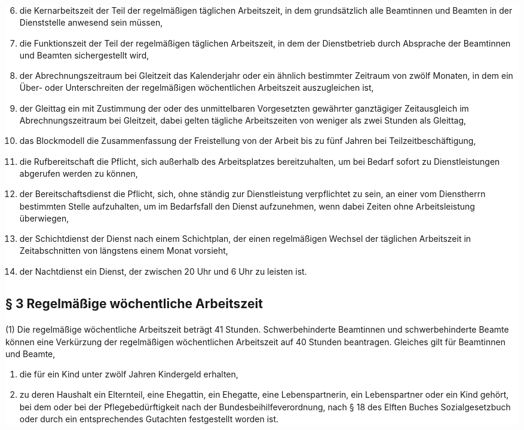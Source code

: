 
6.  die Kernarbeitszeit der Teil der regelmäßigen täglichen Arbeitszeit,
    in dem grundsätzlich alle Beamtinnen und Beamten in der Dienststelle
    anwesend sein müssen,


7.  die Funktionszeit der Teil der regelmäßigen täglichen Arbeitszeit, in
    dem der Dienstbetrieb durch Absprache der Beamtinnen und Beamten
    sichergestellt wird,


8.  der Abrechnungszeitraum bei Gleitzeit das Kalenderjahr oder ein
    ähnlich bestimmter Zeitraum von zwölf Monaten, in dem ein Über- oder
    Unterschreiten der regelmäßigen wöchentlichen Arbeitszeit
    auszugleichen ist,


9.  der Gleittag ein mit Zustimmung der oder des unmittelbaren
    Vorgesetzten gewährter ganztägiger Zeitausgleich im
    Abrechnungszeitraum bei Gleitzeit, dabei gelten tägliche Arbeitszeiten
    von weniger als zwei Stunden als Gleittag,


10. das Blockmodell die Zusammenfassung der Freistellung von der Arbeit
    bis zu fünf Jahren bei Teilzeitbeschäftigung,


11. die Rufbereitschaft die Pflicht, sich außerhalb des Arbeitsplatzes
    bereitzuhalten, um bei Bedarf sofort zu Dienstleistungen abgerufen
    werden zu können,


12. der Bereitschaftsdienst die Pflicht, sich, ohne ständig zur
    Dienstleistung verpflichtet zu sein, an einer vom Dienstherrn
    bestimmten Stelle aufzuhalten, um im Bedarfsfall den Dienst
    aufzunehmen, wenn dabei Zeiten ohne Arbeitsleistung überwiegen,


13. der Schichtdienst der Dienst nach einem Schichtplan, der einen
    regelmäßigen Wechsel der täglichen Arbeitszeit in Zeitabschnitten von
    längstens einem Monat vorsieht,


14. der Nachtdienst ein Dienst, der zwischen 20 Uhr und 6 Uhr zu leisten
    ist.





## § 3 Regelmäßige wöchentliche Arbeitszeit

(1) Die regelmäßige wöchentliche Arbeitszeit beträgt 41 Stunden.
Schwerbehinderte Beamtinnen und schwerbehinderte Beamte können eine
Verkürzung der regelmäßigen wöchentlichen Arbeitszeit auf 40 Stunden
beantragen. Gleiches gilt für Beamtinnen und Beamte,

1.  die für ein Kind unter zwölf Jahren Kindergeld erhalten,


2.  zu deren Haushalt ein Elternteil, eine Ehegattin, ein Ehegatte, eine
    Lebenspartnerin, ein Lebenspartner oder ein Kind gehört, bei dem oder
    bei der Pflegebedürftigkeit nach der Bundesbeihilfeverordnung, nach §
    18 des Elften Buches Sozialgesetzbuch oder durch ein entsprechendes
    Gutachten festgestellt worden ist.

